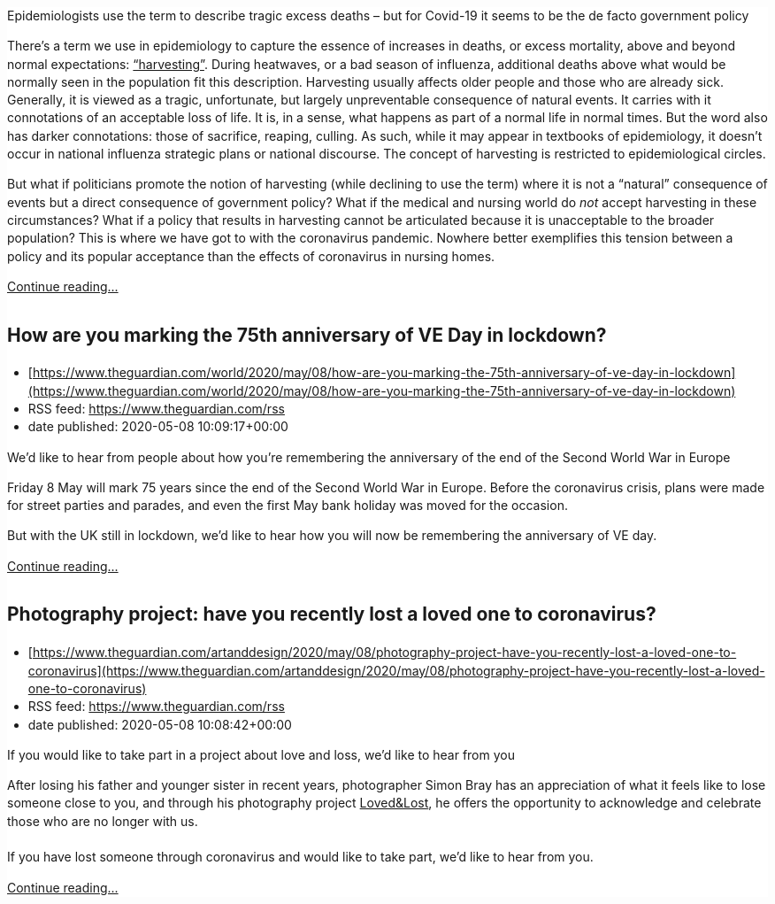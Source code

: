 <p>Epidemiologists use the term to describe tragic excess deaths – but for Covid-19 it seems to be the de facto government policy</p><p>There’s a term we use in epidemiology to capture the essence of increases in deaths, or excess mortality, above and beyond normal expectations: <a href="https://www.ncbi.nlm.nih.gov/pubmed/19056405">“harvesting”</a>. During heatwaves, or a bad season of influenza, additional deaths above what would be normally seen in the population fit this description. Harvesting usually affects older people and those who are already sick. Generally, it is viewed as a tragic, unfortunate, but largely unpreventable consequence of natural events. It carries with it connotations of an acceptable loss of life. It is, in a sense, what happens as part of a normal life in normal times. But the word also has darker connotations: those of sacrifice, reaping, culling. As such, while it may appear in textbooks of epidemiology, it doesn’t occur in national influenza strategic plans or national discourse. The concept of harvesting is restricted to epidemiological circles.</p><p>But what if politicians promote the notion of harvesting (while declining to use the term) where it is not a “natural” consequence of events but a direct consequence of government policy? What if the medical and nursing world do <em>not</em> accept harvesting in these circumstances? What if a policy that results in harvesting cannot be articulated because it is unacceptable to the broader population? This is where we have got to with the coronavirus pandemic. Nowhere better exemplifies this tension between a policy and its popular acceptance than the effects of coronavirus in nursing homes.</p> <a href="https://www.theguardian.com/commentisfree/2020/may/08/care-home-residents-harvested-left-to-die-uk-government-herd-immunity">Continue reading...</a>

## How are you marking the 75th anniversary of VE Day in lockdown?
 - [https://www.theguardian.com/world/2020/may/08/how-are-you-marking-the-75th-anniversary-of-ve-day-in-lockdown](https://www.theguardian.com/world/2020/may/08/how-are-you-marking-the-75th-anniversary-of-ve-day-in-lockdown)
 - RSS feed: https://www.theguardian.com/rss
 - date published: 2020-05-08 10:09:17+00:00

<p>We’d like to hear from people about how you’re remembering the anniversary of the end of the Second World War in Europe </p><p>Friday 8 May will mark 75 years since the end of the Second World War in Europe. Before the coronavirus crisis, plans were made for street parties and parades, and even the first May bank holiday was moved for the occasion.</p><p>But with the UK still in lockdown, we’d like to hear how you will now be remembering the anniversary of VE day. </p> <a href="https://www.theguardian.com/world/2020/may/08/how-are-you-marking-the-75th-anniversary-of-ve-day-in-lockdown">Continue reading...</a>

## Photography project: have you recently lost a loved one to coronavirus?
 - [https://www.theguardian.com/artanddesign/2020/may/08/photography-project-have-you-recently-lost-a-loved-one-to-coronavirus](https://www.theguardian.com/artanddesign/2020/may/08/photography-project-have-you-recently-lost-a-loved-one-to-coronavirus)
 - RSS feed: https://www.theguardian.com/rss
 - date published: 2020-05-08 10:08:42+00:00

<p>If you would like to take part in a project about love and loss, we’d like to hear from you</p><p>After losing his father and younger sister in recent years, photographer Simon Bray has an appreciation of what it feels like to lose someone close to you, and through his photography project <a href="http://www.lovedandlostproject.co.uk">Loved&amp;Lost</a>, he offers the opportunity to acknowledge and celebrate those who are no longer with us.<br /><br />If you have lost someone through coronavirus and would like to take part, we’d like to hear from you.</p> <a href="https://www.theguardian.com/artanddesign/2020/may/08/photography-project-have-you-recently-lost-a-loved-one-to-coronavirus">Continue reading...</a>
